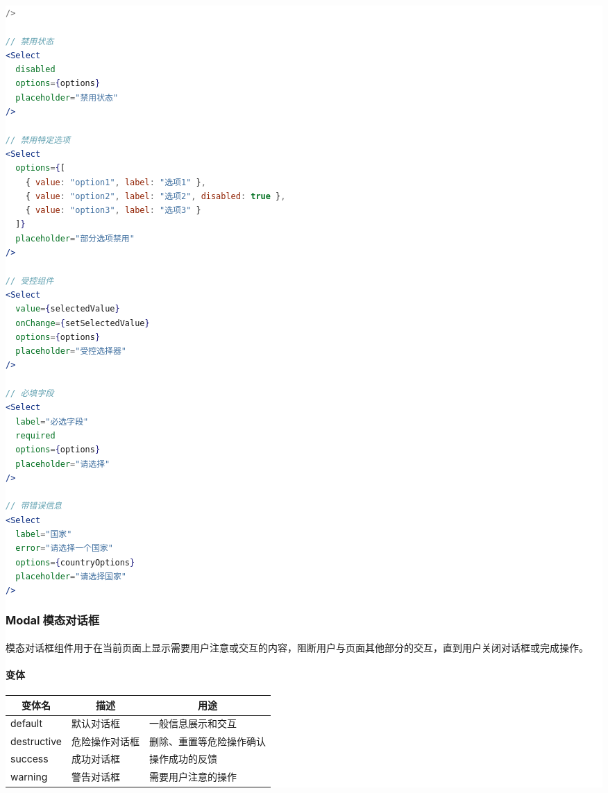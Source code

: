 ```jsx
/>

// 禁用状态
<Select 
  disabled 
  options={options} 
  placeholder="禁用状态"
/>

// 禁用特定选项
<Select 
  options={[
    { value: "option1", label: "选项1" },
    { value: "option2", label: "选项2", disabled: true },
    { value: "option3", label: "选项3" }
  ]} 
  placeholder="部分选项禁用"
/>

// 受控组件
<Select 
  value={selectedValue} 
  onChange={setSelectedValue}
  options={options} 
  placeholder="受控选择器"
/>

// 必填字段
<Select 
  label="必选字段" 
  required 
  options={options} 
  placeholder="请选择"
/>

// 带错误信息
<Select 
  label="国家" 
  error="请选择一个国家" 
  options={countryOptions} 
  placeholder="请选择国家"
/>
```

### Modal 模态对话框

模态对话框组件用于在当前页面上显示需要用户注意或交互的内容，阻断用户与页面其他部分的交互，直到用户关闭对话框或完成操作。

#### 变体

| 变体名 | 描述 | 用途 |
|--------|------|------|
| default | 默认对话框 | 一般信息展示和交互 |
| destructive | 危险操作对话框 | 删除、重置等危险操作确认 |
| success | 成功对话框 | 操作成功的反馈 |
| warning | 警告对话框 | 需要用户注意的操作 |
